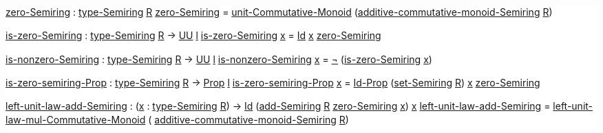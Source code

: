   <a id="5370" href="ring-theory.semirings.html#5370" class="Function">zero-Semiring</a> <a id="5384" class="Symbol">:</a> <a id="5386" href="ring-theory.semirings.html#2777" class="Function">type-Semiring</a> <a id="5400" href="ring-theory.semirings.html#5191" class="Bound">R</a>
  <a id="5404" href="ring-theory.semirings.html#5370" class="Function">zero-Semiring</a> <a id="5418" class="Symbol">=</a>
    <a id="5424" href="group-theory.commutative-monoids.html#4493" class="Function">unit-Commutative-Monoid</a> <a id="5448" class="Symbol">(</a><a id="5449" href="ring-theory.semirings.html#2280" class="Function">additive-commutative-monoid-Semiring</a> <a id="5486" href="ring-theory.semirings.html#5191" class="Bound">R</a><a id="5487" class="Symbol">)</a>

  <a id="5492" href="ring-theory.semirings.html#5492" class="Function">is-zero-Semiring</a> <a id="5509" class="Symbol">:</a> <a id="5511" href="ring-theory.semirings.html#2777" class="Function">type-Semiring</a> <a id="5525" href="ring-theory.semirings.html#5191" class="Bound">R</a> <a id="5527" class="Symbol">→</a> <a id="5529" href="Agda.Primitive.html#388" class="Primitive">UU</a> <a id="5532" href="ring-theory.semirings.html#5179" class="Bound">l</a>
  <a id="5536" href="ring-theory.semirings.html#5492" class="Function">is-zero-Semiring</a> <a id="5553" href="ring-theory.semirings.html#5553" class="Bound">x</a> <a id="5555" class="Symbol">=</a> <a id="5557" href="foundation-core.identity-types.html#1881" class="Datatype">Id</a> <a id="5560" href="ring-theory.semirings.html#5553" class="Bound">x</a> <a id="5562" href="ring-theory.semirings.html#5370" class="Function">zero-Semiring</a>

  <a id="5579" href="ring-theory.semirings.html#5579" class="Function">is-nonzero-Semiring</a> <a id="5599" class="Symbol">:</a> <a id="5601" href="ring-theory.semirings.html#2777" class="Function">type-Semiring</a> <a id="5615" href="ring-theory.semirings.html#5191" class="Bound">R</a> <a id="5617" class="Symbol">→</a> <a id="5619" href="Agda.Primitive.html#388" class="Primitive">UU</a> <a id="5622" href="ring-theory.semirings.html#5179" class="Bound">l</a>
  <a id="5626" href="ring-theory.semirings.html#5579" class="Function">is-nonzero-Semiring</a> <a id="5646" href="ring-theory.semirings.html#5646" class="Bound">x</a> <a id="5648" class="Symbol">=</a> <a id="5650" href="foundation-core.negation.html#434" class="Function">¬</a> <a id="5652" class="Symbol">(</a><a id="5653" href="ring-theory.semirings.html#5492" class="Function">is-zero-Semiring</a> <a id="5670" href="ring-theory.semirings.html#5646" class="Bound">x</a><a id="5671" class="Symbol">)</a>

  <a id="5676" href="ring-theory.semirings.html#5676" class="Function">is-zero-semiring-Prop</a> <a id="5698" class="Symbol">:</a> <a id="5700" href="ring-theory.semirings.html#2777" class="Function">type-Semiring</a> <a id="5714" href="ring-theory.semirings.html#5191" class="Bound">R</a> <a id="5716" class="Symbol">→</a> <a id="5718" href="foundation-core.propositions.html#949" class="Function">Prop</a> <a id="5723" href="ring-theory.semirings.html#5179" class="Bound">l</a>
  <a id="5727" href="ring-theory.semirings.html#5676" class="Function">is-zero-semiring-Prop</a> <a id="5749" href="ring-theory.semirings.html#5749" class="Bound">x</a> <a id="5751" class="Symbol">=</a> <a id="5753" href="foundation-core.sets.html#908" class="Function">Id-Prop</a> <a id="5761" class="Symbol">(</a><a id="5762" href="ring-theory.semirings.html#2672" class="Function">set-Semiring</a> <a id="5775" href="ring-theory.semirings.html#5191" class="Bound">R</a><a id="5776" class="Symbol">)</a> <a id="5778" href="ring-theory.semirings.html#5749" class="Bound">x</a> <a id="5780" href="ring-theory.semirings.html#5370" class="Function">zero-Semiring</a>

  <a id="5797" href="ring-theory.semirings.html#5797" class="Function">left-unit-law-add-Semiring</a> <a id="5824" class="Symbol">:</a>
    <a id="5830" class="Symbol">(</a><a id="5831" href="ring-theory.semirings.html#5831" class="Bound">x</a> <a id="5833" class="Symbol">:</a> <a id="5835" href="ring-theory.semirings.html#2777" class="Function">type-Semiring</a> <a id="5849" href="ring-theory.semirings.html#5191" class="Bound">R</a><a id="5850" class="Symbol">)</a> <a id="5852" class="Symbol">→</a> <a id="5854" href="foundation-core.identity-types.html#1881" class="Datatype">Id</a> <a id="5857" class="Symbol">(</a><a id="5858" href="ring-theory.semirings.html#3325" class="Function">add-Semiring</a> <a id="5871" href="ring-theory.semirings.html#5191" class="Bound">R</a> <a id="5873" href="ring-theory.semirings.html#5370" class="Function">zero-Semiring</a> <a id="5887" href="ring-theory.semirings.html#5831" class="Bound">x</a><a id="5888" class="Symbol">)</a> <a id="5890" href="ring-theory.semirings.html#5831" class="Bound">x</a>
  <a id="5894" href="ring-theory.semirings.html#5797" class="Function">left-unit-law-add-Semiring</a> <a id="5921" class="Symbol">=</a>
    <a id="5927" href="group-theory.commutative-monoids.html#4618" class="Function">left-unit-law-mul-Commutative-Monoid</a>
      <a id="5970" class="Symbol">(</a> <a id="5972" href="ring-theory.semirings.html#2280" class="Function">additive-commutative-monoid-Semiring</a> <a id="6009" href="ring-theory.semirings.html#5191" class="Bound">R</a><a id="6010" class="Symbol">)</a>
